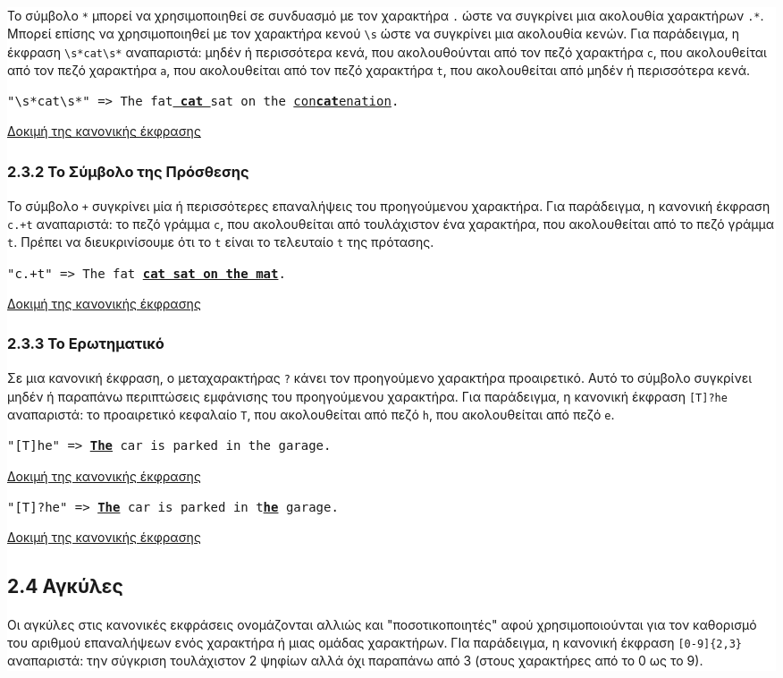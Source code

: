 Το σύμβολο `*` μπορεί να χρησιμοποιηθεί σε συνδυασμό με τον χαρακτήρα `.` ώστε
να συγκρίνει μια ακολουθία χαρακτήρων `.*`. Μπορεί επίσης να χρησιμοποιηθεί με τον
χαρακτήρα κενού `\s` ώστε να συγκρίνει μια ακολουθία κενών. Για παράδειγμα, η
έκφραση `\s*cat\s*` αναπαριστά: μηδέν ή περισσότερα κενά, που ακολουθούνται από
τον πεζό χαρακτήρα `c`, που ακολουθείται από τον πεζό χαρακτήρα `a`, που ακολουθείται
 από τον πεζό χαρακτήρα `t`, που ακολουθείται από μηδέν ή περισσότερα κενά.

<pre>
"\s*cat\s*" => The fat<a href="#learn-regex"><strong> cat </strong></a>sat on the <a href="#learn-regex">con<strong>cat</strong>enation</a>.
</pre>

[Δοκιμή της κανονικής έκφρασης](https://regex101.com/r/gGrwuz/1)

### 2.3.2 Το Σύμβολο της Πρόσθεσης

Το σύμβολο `+` συγκρίνει μία ή περισσότερες επαναλήψεις του προηγούμενου χαρακτήρα.
Για παράδειγμα, η κανονική έκφραση `c.+t` αναπαριστά: το πεζό γράμμα `c`, που ακολουθείται
από τουλάχιστον ένα χαρακτήρα, που ακολουθείται από το πεζό γράμμα `t`. Πρέπει να διευκρινίσουμε
ότι το `t` είναι το τελευταίο `t` της πρότασης.

<pre>
"c.+t" => The fat <a href="#learn-regex"><strong>cat sat on the mat</strong></a>.
</pre>

[Δοκιμή της κανονικής έκφρασης](https://regex101.com/r/Dzf9Aa/1)

### 2.3.3 Το Ερωτηματικό

Σε μια κανονική έκφραση, ο μεταχαρακτήρας `?` κάνει τον προηγούμενο χαρακτήρα
προαιρετικό. Αυτό το σύμβολο συγκρίνει μηδέν ή παραπάνω περιπτώσεις εμφάνισης
του προηγούμενου χαρακτήρα. Για παράδειγμα, η κανονική έκφραση `[T]?he` αναπαριστά:
το προαιρετικό κεφαλαίο `T`, που ακολουθείται από πεζό `h`, που ακολουθείται από
πεζό `e`.

<pre>
"[T]he" => <a href="#learn-regex"><strong>The</strong></a> car is parked in the garage.
</pre>

[Δοκιμή της κανονικής έκφρασης](https://regex101.com/r/cIg9zm/1)

<pre>
"[T]?he" => <a href="#learn-regex"><strong>The</strong></a> car is parked in t<a href="#learn-regex"><strong>he</strong></a> garage.
</pre>

[Δοκιμή της κανονικής έκφρασης](https://regex101.com/r/kPpO2x/1)

## 2.4 Αγκύλες

Οι αγκύλες στις κανονικές εκφράσεις ονομάζονται αλλιώς και "ποσοτικοποιητές" αφού
χρησιμοποιούνται για τον καθορισμό του αριθμού επαναλήψεων ενός χαρακτήρα ή μιας
ομάδας χαρακτήρων. ΓΙα παράδειγμα, η κανονική έκφραση `[0-9]{2,3}` αναπαριστά: την
σύγκριση τουλάχιστον 2 ψηφίων αλλά όχι παραπάνω από 3 (στους χαρακτήρες από το 0 ως το 9).
